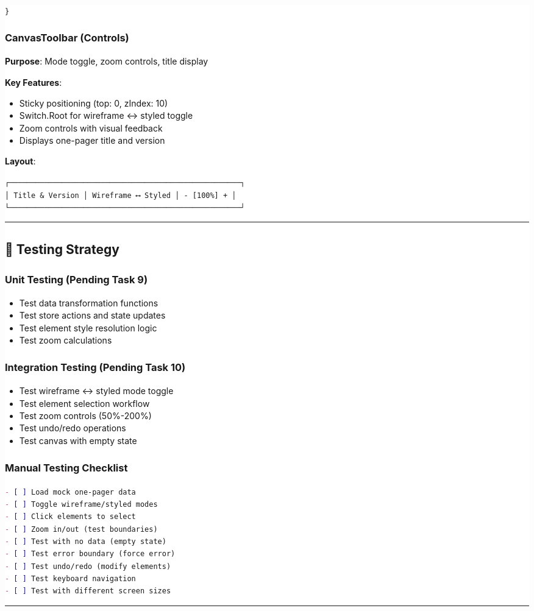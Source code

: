 ```typescript
}
```

### CanvasToolbar (Controls)
**Purpose**: Mode toggle, zoom controls, title display

**Key Features**:
- Sticky positioning (top: 0, zIndex: 10)
- Switch.Root for wireframe ↔ styled toggle
- Zoom controls with visual feedback
- Displays one-pager title and version

**Layout**:
```
┌─────────────────────────────────────────────────────┐
│ Title & Version │ Wireframe ⟷ Styled │ - [100%] + │
└─────────────────────────────────────────────────────┘
```

---

## 🧪 Testing Strategy

### Unit Testing (Pending Task 9)
- Test data transformation functions
- Test store actions and state updates
- Test element style resolution logic
- Test zoom calculations

### Integration Testing (Pending Task 10)
- Test wireframe ↔ styled mode toggle
- Test element selection workflow
- Test zoom controls (50%-200%)
- Test undo/redo operations
- Test canvas with empty state

### Manual Testing Checklist
```markdown
- [ ] Load mock one-pager data
- [ ] Toggle wireframe/styled modes
- [ ] Click elements to select
- [ ] Zoom in/out (test boundaries)
- [ ] Test with no data (empty state)
- [ ] Test error boundary (force error)
- [ ] Test undo/redo (modify elements)
- [ ] Test keyboard navigation
- [ ] Test with different screen sizes
```

---
